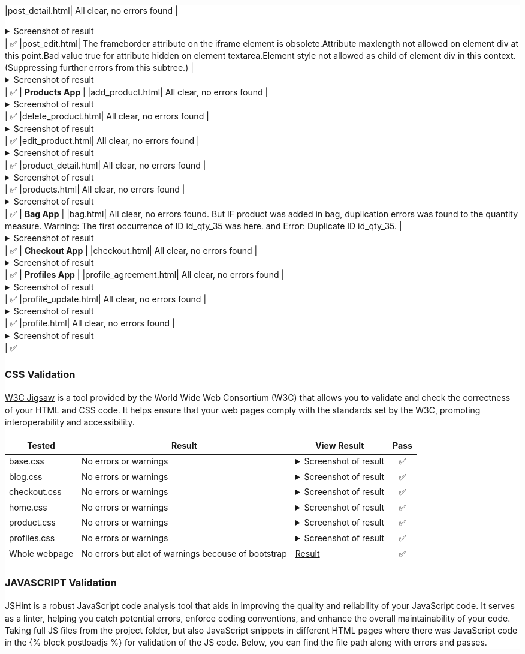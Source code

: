 |post_detail.html| All clear, no errors found | <details><summary>Screenshot of result</summary></details>| ✅
|post_edit.html| The frameborder attribute on the iframe element is obsolete.Attribute maxlength not allowed on element div at this point.Bad value true for attribute hidden on element textarea.Element style not allowed as child of element div in this context.(Suppressing further errors from this subtree.) | <details><summary>Screenshot of result</summary></details>| ✅
| **Products App** |
|add_product.html| All clear, no errors found | <details><summary>Screenshot of result</summary></details>| ✅
|delete_product.html| All clear, no errors found | <details><summary>Screenshot of result</summary></details>| ✅
|edit_product.html| All clear, no errors found | <details><summary>Screenshot of result</summary></details>| ✅
|product_detail.html| All clear, no errors found | <details><summary>Screenshot of result</summary></details>| ✅
|products.html| All clear, no errors found | <details><summary>Screenshot of result</summary></details>| ✅
| **Bag App** |
|bag.html| All clear, no errors found. But IF product was added in bag, duplication errors was found to the quantity measure. Warning: The first occurrence of ID id_qty_35 was here. and Error: Duplicate ID id_qty_35. | <details><summary>Screenshot of result</summary></details>| ✅
| **Checkout App** |
|checkout.html| All clear, no errors found | <details><summary>Screenshot of result</summary></details>| ✅
| **Profiles App** |
|profile_agreement.html| All clear, no errors found | <details><summary>Screenshot of result</summary></details>| ✅
|profile_update.html| All clear, no errors found | <details><summary>Screenshot of result</summary></details>| ✅
|profile.html| All clear, no errors found | <details><summary>Screenshot of result</summary></details>| ✅


### CSS Validation
[W3C Jigsaw](https://jigsaw.w3.org/css-validator/) is a tool provided by the World Wide Web Consortium (W3C) that allows you to validate and check the correctness of your HTML and CSS code. It helps ensure that your web pages comply with the standards set by the W3C, promoting interoperability and accessibility.

| **Tested** | **Result** | **View Result** | **Pass** |
--- | --- | --- | :---:
|base.css | No errors or warnings |<details><summary>Screenshot of result</summary></details>| ✅
|blog.css | No errors or warnings |<details><summary>Screenshot of result</summary></details>| ✅
|checkout.css | No errors or warnings |<details><summary>Screenshot of result</summary></details>| ✅
|home.css | No errors or warnings |<details><summary>Screenshot of result</summary></details>| ✅
|product.css | No errors or warnings |<details><summary>Screenshot of result</summary></details>| ✅
|profiles.css | No errors or warnings |<details><summary>Screenshot of result</summary></details>| ✅
|Whole webpage | No errors but alot of warnings becouse of bootstrap  |[Result](https://jigsaw.w3.org/css-validator/validator?uri=https%3A%2F%2F8000-kimbergstroem-pp5-7080wnht9mo.ws-eu106.gitpod.io%2Fblog%2Fblog%2F&profile=css3svg&usermedium=all&warning=1&vextwarning=&lang=sv#warnings)| ✅


### JAVASCRIPT Validation
[JSHint](https://jshint.com/) is a robust JavaScript code analysis tool that aids in improving the quality and reliability of your JavaScript code. It serves as a linter, helping you catch potential errors, enforce coding conventions, and enhance the overall maintainability of your code.
Taking full JS files from the project folder, but also JavaScript snippets in different HTML pages where there was JavaScript code in the {% block postloadjs %} for validation of the JS code. Below, you can find the file path along with errors and passes.
